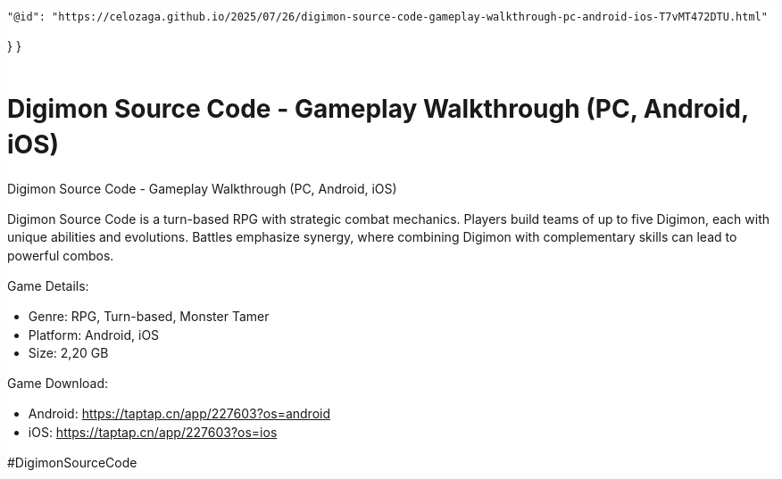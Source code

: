     "@id": "https://celozaga.github.io/2025/07/26/digimon-source-code-gameplay-walkthrough-pc-android-ios-T7vMT472DTU.html"
  }
}
</script>

<h1 class="youtube-post-title">Digimon Source Code - Gameplay Walkthrough (PC, Android, iOS)</h1>

<iframe class="BLOG_video_class" width="100%" height="100%" 
        src="https://www.youtube.com/embed/T7vMT472DTU"
        youtube-src-id="T7vMT472DTU"
        title="YouTube Video Player"
        frameborder="0"
        allow="accelerometer; autoplay; clipboard-write; encrypted-media; gyroscope; picture-in-picture; web-share"
        referrerpolicy="strict-origin-when-cross-origin"
        allowfullscreen></iframe>

<p class="youtube-post-description">Digimon Source Code - Gameplay Walkthrough (PC, Android, iOS)

Digimon Source Code is a turn-based RPG with strategic combat mechanics. Players build teams of up to five Digimon, each with unique abilities and evolutions. Battles emphasize synergy, where combining Digimon with complementary skills can lead to powerful combos.

Game Details:

- Genre: RPG, Turn-based, Monster Tamer
- Platform: Android, iOS
- Size: 2,20 GB

Game Download:

- Android: https://taptap.cn/app/227603?os=android
- iOS: https://taptap.cn/app/227603?os=ios

#DigimonSourceCode</p>

